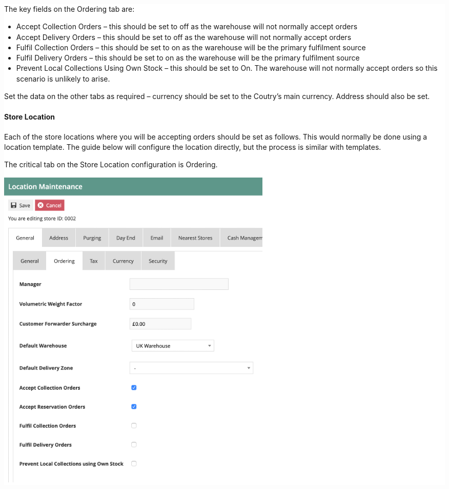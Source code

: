 The key fields on the Ordering tab are:

* Accept Collection Orders – this should be set to off as the warehouse will not normally accept orders
* Accept Delivery Orders – this should be set to off as the warehouse will not normally accept orders
* Fulfil Collection Orders – this should be set to on as the warehouse will be the primary fulfilment source
* Fulfil Delivery Orders – this should be set to on as the warehouse will be the primary fulfilment source
* Prevent Local Collections Using Own Stock – this should be set to On.  The warehouse will not normally accept orders so this scenario is unlikely to arise.

Set the data on the other tabs as required – currency should be set to the Coutry’s main currency.  Address should also be set.
 
#### Store Location
Each of the store locations where you will be accepting orders should be set as follows.  This would normally be done using a location template.  The guide below will configure the location directly, but the process is similar with templates.

The critical tab on the Store Location configuration is Ordering.  

![Picure23](./order_cap/media/Picture23.png)
